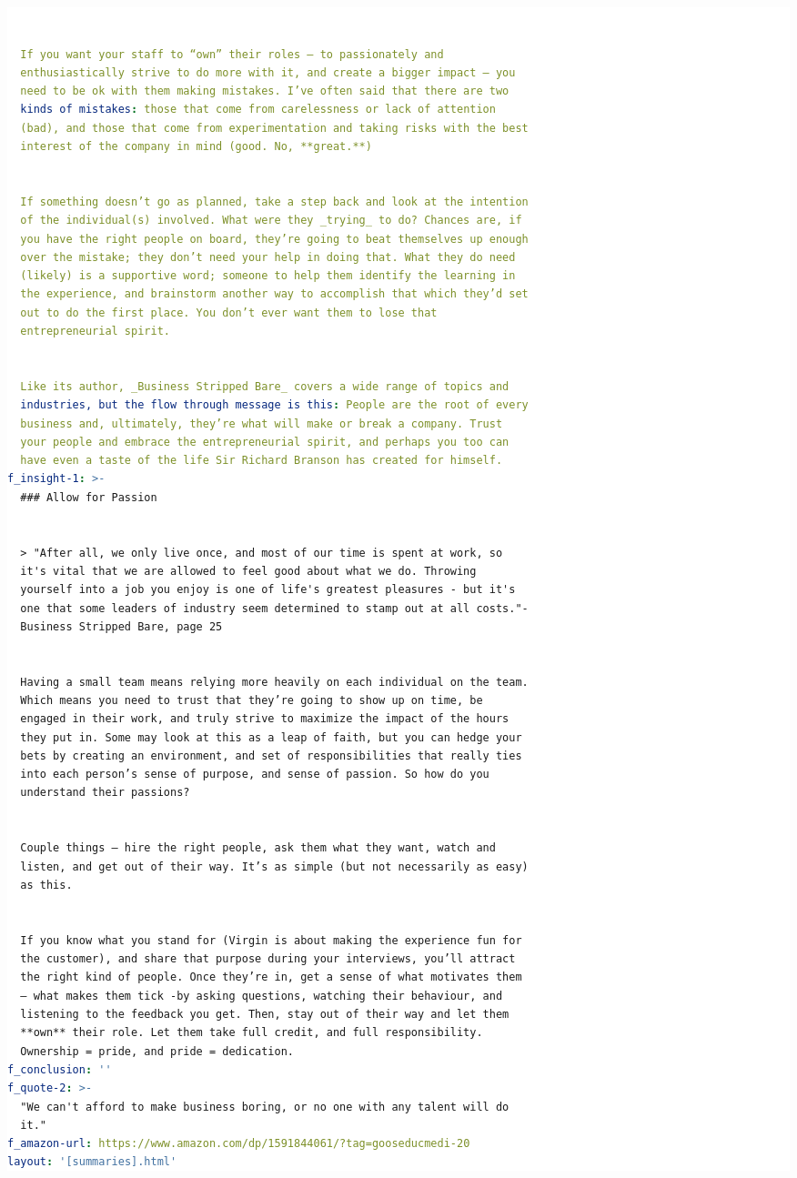 ```yaml


  If you want your staff to “own” their roles – to passionately and
  enthusiastically strive to do more with it, and create a bigger impact – you
  need to be ok with them making mistakes. I’ve often said that there are two
  kinds of mistakes: those that come from carelessness or lack of attention
  (bad), and those that come from experimentation and taking risks with the best
  interest of the company in mind (good. No, **great.**)


  If something doesn’t go as planned, take a step back and look at the intention
  of the individual(s) involved. What were they _trying_ to do? Chances are, if
  you have the right people on board, they’re going to beat themselves up enough
  over the mistake; they don’t need your help in doing that. What they do need
  (likely) is a supportive word; someone to help them identify the learning in
  the experience, and brainstorm another way to accomplish that which they’d set
  out to do the first place. You don’t ever want them to lose that
  entrepreneurial spirit.


  Like its author, _Business Stripped Bare_ covers a wide range of topics and
  industries, but the flow through message is this: People are the root of every
  business and, ultimately, they’re what will make or break a company. Trust
  your people and embrace the entrepreneurial spirit, and perhaps you too can
  have even a taste of the life Sir Richard Branson has created for himself.
f_insight-1: >-
  ### Allow for Passion


  > "After all, we only live once, and most of our time is spent at work, so
  it's vital that we are allowed to feel good about what we do. Throwing
  yourself into a job you enjoy is one of life's greatest pleasures - but it's
  one that some leaders of industry seem determined to stamp out at all costs."-
  Business Stripped Bare, page 25


  Having a small team means relying more heavily on each individual on the team.
  Which means you need to trust that they’re going to show up on time, be
  engaged in their work, and truly strive to maximize the impact of the hours
  they put in. Some may look at this as a leap of faith, but you can hedge your
  bets by creating an environment, and set of responsibilities that really ties
  into each person’s sense of purpose, and sense of passion. So how do you
  understand their passions?


  Couple things – hire the right people, ask them what they want, watch and
  listen, and get out of their way. It’s as simple (but not necessarily as easy)
  as this.


  If you know what you stand for (Virgin is about making the experience fun for
  the customer), and share that purpose during your interviews, you’ll attract
  the right kind of people. Once they’re in, get a sense of what motivates them
  – what makes them tick -by asking questions, watching their behaviour, and
  listening to the feedback you get. Then, stay out of their way and let them
  **own** their role. Let them take full credit, and full responsibility.
  Ownership = pride, and pride = dedication.
f_conclusion: ''
f_quote-2: >-
  "We can't afford to make business boring, or no one with any talent will do
  it."
f_amazon-url: https://www.amazon.com/dp/1591844061/?tag=gooseducmedi-20
layout: '[summaries].html'
```